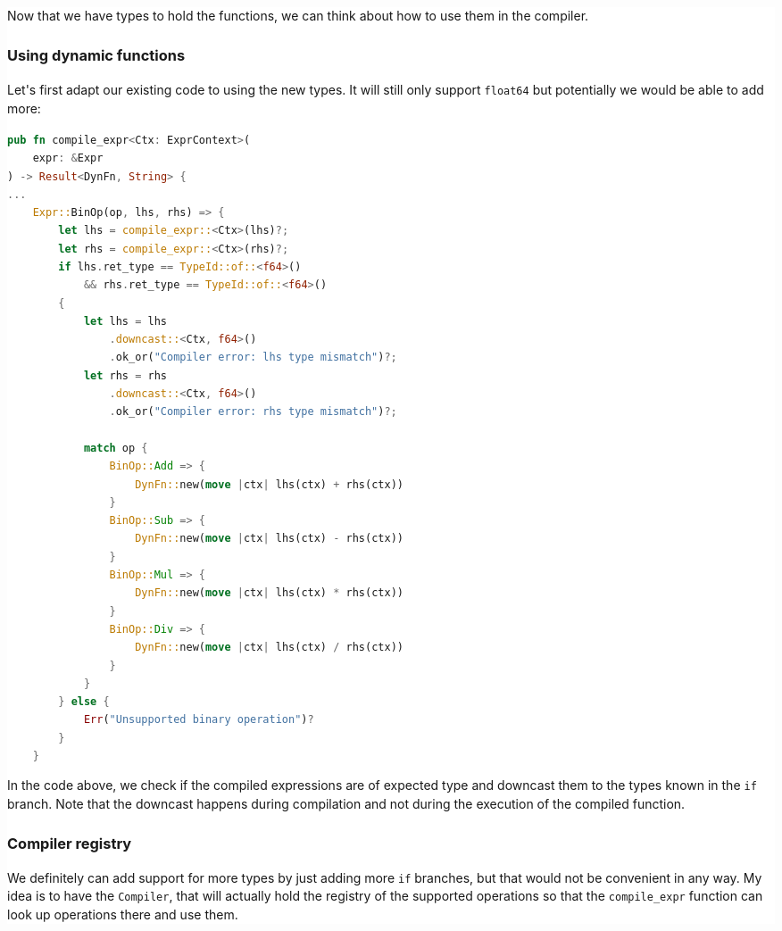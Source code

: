 Now that we have types to hold the functions, we can think about how to use them in the compiler.

### Using dynamic functions

Let's first adapt our existing code to using the new types. It will still only support `float64` but potentially we would be able to add more:

```rs
pub fn compile_expr<Ctx: ExprContext>(
    expr: &Expr
) -> Result<DynFn, String> {
...
    Expr::BinOp(op, lhs, rhs) => {
        let lhs = compile_expr::<Ctx>(lhs)?;
        let rhs = compile_expr::<Ctx>(rhs)?;
        if lhs.ret_type == TypeId::of::<f64>()
            && rhs.ret_type == TypeId::of::<f64>()
        {
            let lhs = lhs
                .downcast::<Ctx, f64>()
                .ok_or("Compiler error: lhs type mismatch")?;
            let rhs = rhs
                .downcast::<Ctx, f64>()
                .ok_or("Compiler error: rhs type mismatch")?;

            match op {
                BinOp::Add => {
                    DynFn::new(move |ctx| lhs(ctx) + rhs(ctx))
                }
                BinOp::Sub => {
                    DynFn::new(move |ctx| lhs(ctx) - rhs(ctx))
                }
                BinOp::Mul => {
                    DynFn::new(move |ctx| lhs(ctx) * rhs(ctx))
                }
                BinOp::Div => {
                    DynFn::new(move |ctx| lhs(ctx) / rhs(ctx))
                }
            }
        } else {
            Err("Unsupported binary operation")?
        }
    }
```

In the code above, we check if the compiled expressions are of expected type and downcast them to the types known in the `if` branch. Note that the downcast happens during compilation and not during the execution of the compiled function.

### Compiler registry

We definitely can add support for more types by just adding more `if` branches, but that would not be convenient in any way. My idea is to have the `Compiler`, that will actually hold the registry of the supported operations so that the `compile_expr` function can look up operations there and use them.
